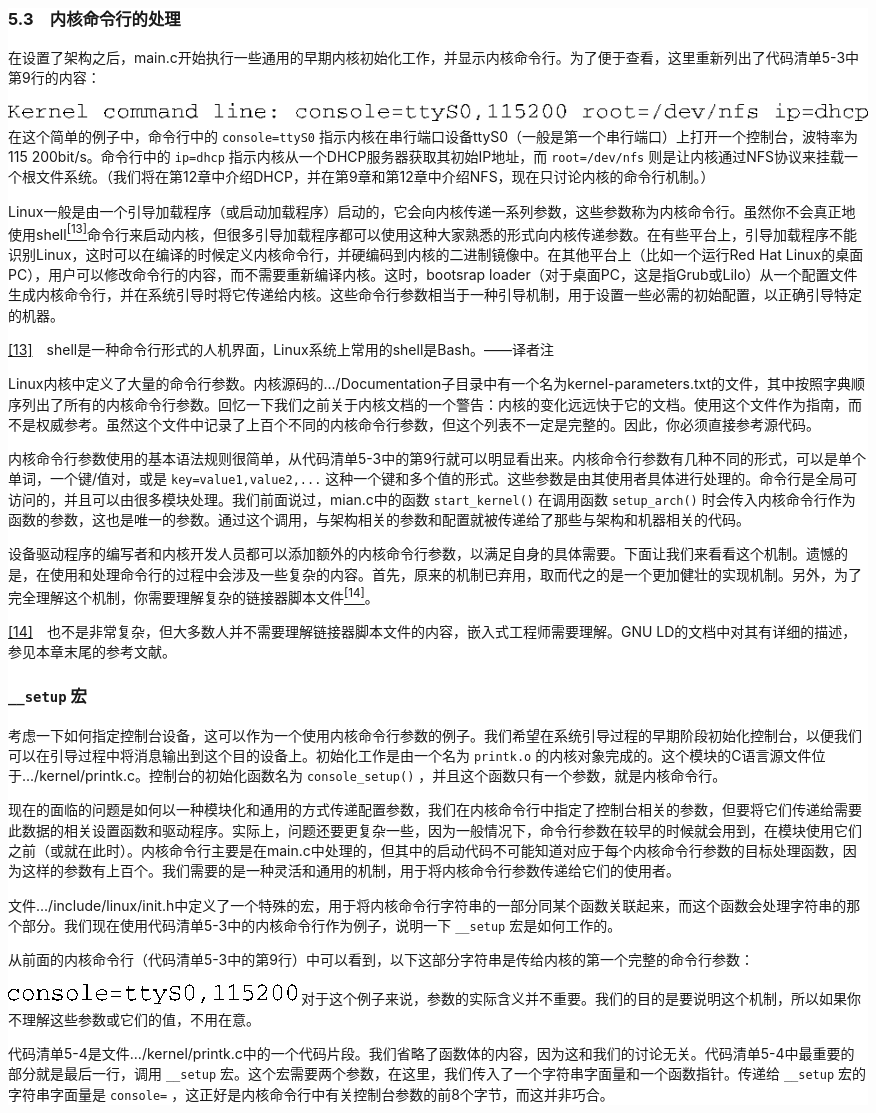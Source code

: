 ### 5.3　内核命令行的处理

在设置了架构之后，main.c开始执行一些通用的早期内核初始化工作，并显示内核命令行。为了便于查看，这里重新列出了代码清单5-3中第9行的内容：



![73.png](../images/73.png)
在这个简单的例子中，命令行中的 `console=ttyS0` 指示内核在串行端口设备ttyS0（一般是第一个串行端口）上打开一个控制台，波特率为115 200bit/s。命令行中的 `ip=dhcp` 指示内核从一个DHCP服务器获取其初始IP地址，而 `root=/dev/nfs` 则是让内核通过NFS协议来挂载一个根文件系统。（我们将在第12章中介绍DHCP，并在第9章和第12章中介绍NFS，现在只讨论内核的命令行机制。）

Linux一般是由一个引导加载程序（或启动加载程序）启动的，它会向内核传递一系列参数，这些参数称为内核命令行。虽然你不会真正地使用shell<a class="my_markdown" href="['#anchor0513']"><sup class="my_markdown">[13]</sup></a>命令行来启动内核，但很多引导加载程序都可以使用这种大家熟悉的形式向内核传递参数。在有些平台上，引导加载程序不能识别Linux，这时可以在编译的时候定义内核命令行，并硬编码到内核的二进制镜像中。在其他平台上（比如一个运行Red Hat Linux的桌面PC），用户可以修改命令行的内容，而不需要重新编译内核。这时，bootsrap loader（对于桌面PC，这是指Grub或Lilo）从一个配置文件生成内核命令行，并在系统引导时将它传递给内核。这些命令行参数相当于一种引导机制，用于设置一些必需的初始配置，以正确引导特定的机器。

<a class="my_markdown" href="['#ac0513']">[13]</a>　shell是一种命令行形式的人机界面，Linux系统上常用的shell是Bash。——译者注

Linux内核中定义了大量的命令行参数。内核源码的.../Documentation子目录中有一个名为kernel-parameters.txt的文件，其中按照字典顺序列出了所有的内核命令行参数。回忆一下我们之前关于内核文档的一个警告：内核的变化远远快于它的文档。使用这个文件作为指南，而不是权威参考。虽然这个文件中记录了上百个不同的内核命令行参数，但这个列表不一定是完整的。因此，你必须直接参考源代码。

内核命令行参数使用的基本语法规则很简单，从代码清单5-3中的第9行就可以明显看出来。内核命令行参数有几种不同的形式，可以是单个单词，一个键/值对，或是 `key=value1,value2,...` 这种一个键和多个值的形式。这些参数是由其使用者具体进行处理的。命令行是全局可访问的，并且可以由很多模块处理。我们前面说过，mian.c中的函数 `start_kernel()` 在调用函数 `setup_arch()` 时会传入内核命令行作为函数的参数，这也是唯一的参数。通过这个调用，与架构相关的参数和配置就被传递给了那些与架构和机器相关的代码。

设备驱动程序的编写者和内核开发人员都可以添加额外的内核命令行参数，以满足自身的具体需要。下面让我们来看看这个机制。遗憾的是，在使用和处理命令行的过程中会涉及一些复杂的内容。首先，原来的机制已弃用，取而代之的是一个更加健壮的实现机制。另外，为了完全理解这个机制，你需要理解复杂的链接器脚本文件<a class="my_markdown" href="['#anchor0514']"><sup class="my_markdown">[14]</sup></a>。

<a class="my_markdown" href="['#ac0514']">[14]</a>　也不是非常复杂，但大多数人并不需要理解链接器脚本文件的内容，嵌入式工程师需要理解。GNU LD的文档中对其有详细的描述，参见本章末尾的参考文献。

###  `__setup` 宏

考虑一下如何指定控制台设备，这可以作为一个使用内核命令行参数的例子。我们希望在系统引导过程的早期阶段初始化控制台，以便我们可以在引导过程中将消息输出到这个目的设备上。初始化工作是由一个名为 `printk.o` 的内核对象完成的。这个模块的C语言源文件位于.../kernel/printk.c。控制台的初始化函数名为 `console_setup()` ，并且这个函数只有一个参数，就是内核命令行。

现在的面临的问题是如何以一种模块化和通用的方式传递配置参数，我们在内核命令行中指定了控制台相关的参数，但要将它们传递给需要此数据的相关设置函数和驱动程序。实际上，问题还要更复杂一些，因为一般情况下，命令行参数在较早的时候就会用到，在模块使用它们之前（或就在此时）。内核命令行主要是在main.c中处理的，但其中的启动代码不可能知道对应于每个内核命令行参数的目标处理函数，因为这样的参数有上百个。我们需要的是一种灵活和通用的机制，用于将内核命令行参数传递给它们的使用者。

文件.../include/linux/init.h中定义了一个特殊的宏，用于将内核命令行字符串的一部分同某个函数关联起来，而这个函数会处理字符串的那个部分。我们现在使用代码清单5-3中的内核命令行作为例子，说明一下 `__setup` 宏是如何工作的。

从前面的内核命令行（代码清单5-3中的第9行）中可以看到，以下这部分字符串是传给内核的第一个完整的命令行参数：



![74.png](../images/74.png)
对于这个例子来说，参数的实际含义并不重要。我们的目的是要说明这个机制，所以如果你不理解这些参数或它们的值，不用在意。

代码清单5-4是文件.../kernel/printk.c中的一个代码片段。我们省略了函数体的内容，因为这和我们的讨论无关。代码清单5-4中最重要的部分就是最后一行，调用 `__setup` 宏。这个宏需要两个参数，在这里，我们传入了一个字符串字面量和一个函数指针。传递给 `__setup` 宏的字符串字面量是 `console=` ，这正好是内核命令行中有关控制台参数的前8个字节，而这并非巧合。
